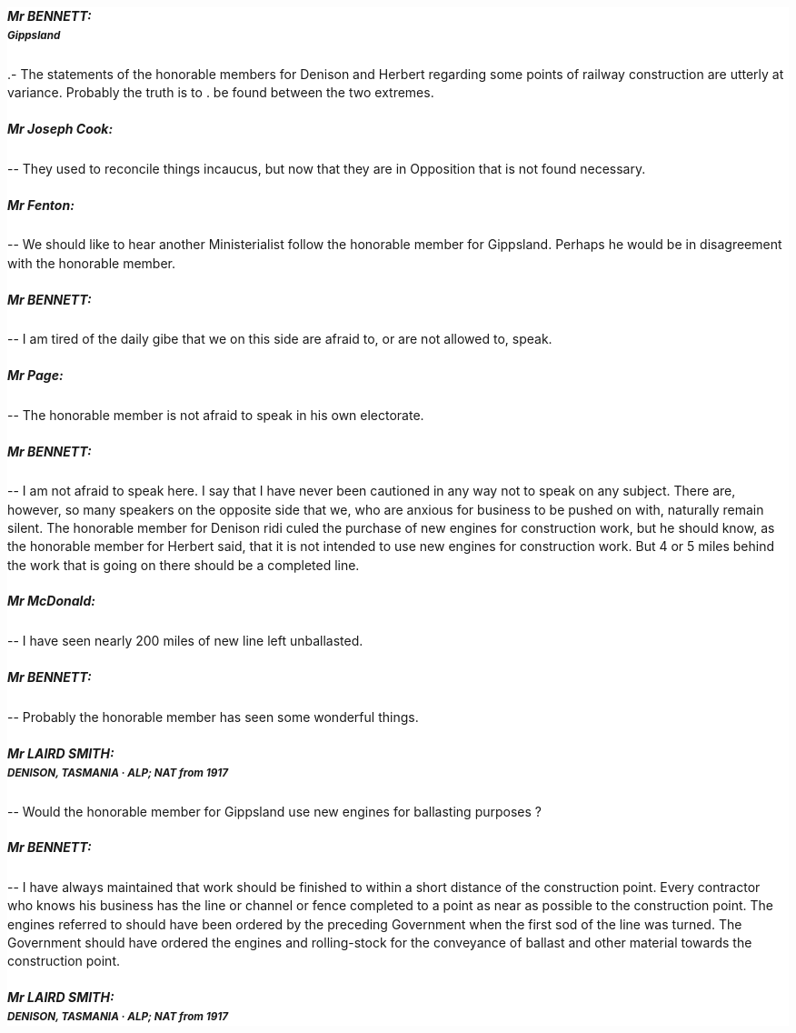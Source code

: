 ##### Mr BENNETT:<br><small class="text-muted">Gippsland</small>

.- The statements of the honorable members for Denison and Herbert regarding some points of railway construction are utterly at variance. Probably the truth is to . be found between the two extremes. 

##### Mr Joseph Cook:

-- They used to reconcile things incaucus, but now that they are in Opposition that is not found necessary. 

##### Mr Fenton:

-- We should like to hear another Ministerialist follow the honorable member for Gippsland. Perhaps he would be in disagreement with the honorable member. 

##### Mr BENNETT:

-- I am tired of the daily gibe that we on this side are afraid to, or are not allowed to, speak. 

##### Mr Page:

-- The honorable member is not afraid to speak in his own electorate. 

##### Mr BENNETT:

-- I am not afraid to speak here. I say that I have never been cautioned in any way not to speak on any subject. There are, however, so many speakers on the opposite side that we, who are anxious for business to be pushed on with, naturally remain silent. The honorable member for Denison ridi culed the purchase of new engines for construction work, but he should know, as the honorable member for Herbert said, that it is not intended to use new engines for construction work. But 4 or 5 miles behind the work that is going on there should be a completed line. 

##### Mr McDonald:

-- I have seen nearly 200 miles of new line left unballasted. 

##### Mr BENNETT:

-- Probably the honorable member has seen some wonderful things. 

##### Mr LAIRD SMITH:<br><small class="text-muted">DENISON, TASMANIA &middot; ALP; NAT from 1917</small>

-- Would the honorable member for Gippsland use new engines for ballasting purposes ? 

##### Mr BENNETT:

-- I have always maintained that work should be finished to within a short distance of the construction point. Every contractor who knows his business has the line or channel or fence completed to a point as near as possible to the construction point. The engines referred to should have been ordered by the preceding Government when the first sod of the line was turned. The Government should have ordered the engines and rolling-stock for the conveyance of ballast and other material towards the construction point. 

##### Mr LAIRD SMITH:<br><small class="text-muted">DENISON, TASMANIA &middot; ALP; NAT from 1917</small>
